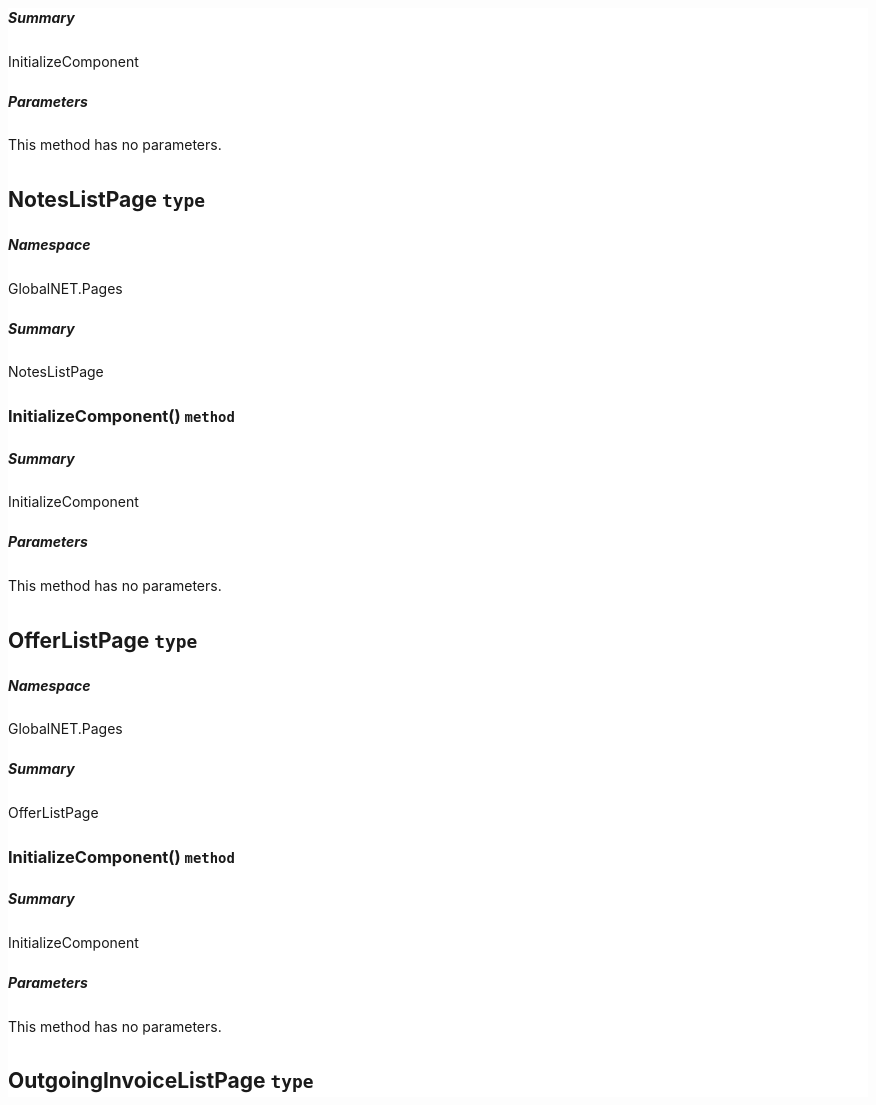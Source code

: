 ##### Summary

InitializeComponent

##### Parameters

This method has no parameters.

<a name='T-GlobalNET-Pages-NotesListPage'></a>
## NotesListPage `type`

##### Namespace

GlobalNET.Pages

##### Summary

NotesListPage

<a name='M-GlobalNET-Pages-NotesListPage-InitializeComponent'></a>
### InitializeComponent() `method`

##### Summary

InitializeComponent

##### Parameters

This method has no parameters.

<a name='T-GlobalNET-Pages-OfferListPage'></a>
## OfferListPage `type`

##### Namespace

GlobalNET.Pages

##### Summary

OfferListPage

<a name='M-GlobalNET-Pages-OfferListPage-InitializeComponent'></a>
### InitializeComponent() `method`

##### Summary

InitializeComponent

##### Parameters

This method has no parameters.

<a name='T-GlobalNET-Pages-OutgoingInvoiceListPage'></a>
## OutgoingInvoiceListPage `type`
